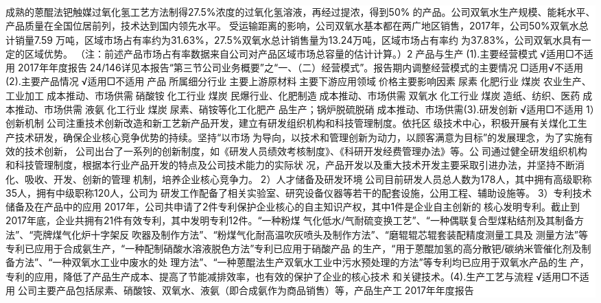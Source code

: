 成熟的蒽醌法钯触媒过氧化氢工艺方法制得27.5%浓度的过氧化氢溶液，再经过提浓，得到50%
的产品。公司双氧水生产规模、能耗水平、产品质量在全国位居前列，技术达到国内领先水平。
受运输距离的影响，公司双氧水基本都在两广地区销售，2017年，公司50%双氧水总计销量7.59
万吨，区域市场占有率约为31.63%，27.5%双氧水总计销售量为13.24万吨，区域市场占有率约
为37.83%，公司双氧水具有一定的区域优势。
（注：前述产品市场占有率数据来自公司对产品区域市场总容量的估计计算。）2
产品与生产
(1).主要经营模式
√适用□不适用
2017年年度报告
24/146详见本报告“第三节公司业务概要”之“一、（二）经营模式”。报告期内调整经营模式的主要情况
□适用√不适用(2).主要产品情况
√适用□不适用
产品
所属细分行业
主要上游原材料
主要下游应用领域
价格主要影响因素
尿素
化肥行业
煤炭
农业生产、工业加工
成本推动、市场供需
硝酸铵
化工行业
煤炭
民爆行业、化肥制造
成本推动、市场供需
双氧水
化工行业
煤炭
造纸、纺织、医药
成本推动、市场供需
液氨
化工行业
煤炭
尿素、硝铵等化工化肥产
品生产；锅炉脱硫脱硝
成本推动、市场供需(3).研发创新
√适用□不适用
1）创新机制
公司注重技术创新改造和新工艺新产品开发，建立有研发组织机构和科技管理制度。依托区
级技术中心，积极开展有关煤化工生产技术研发，确保企业核心竞争优势的持续。坚持“以市场
为导向，以技术和管理创新为动力，以顾客满意为目标”的发展理念，为了实施有效的技术创新，
公司出台了一系列的创新制度，如《研发人员绩效考核制度》、《科研开发经费管理办法》等。公
司通过健全研发组织机构和科技管理制度，根据本行业产品开发的特点及公司技术能力的实际状
况，产品开发以及重大技术开发主要采取引进办法，并坚持不断消化、吸收、开发、创新的管理
机制，培养企业核心竞争力。
2）人才储备及研发环境
公司目前研发人员总人数为178人，其中拥有高级职称35人，拥有中级职称120人，公司为
研发工作配备了相关实验室、研究设备仪器等若干的配套设施，公用工程、辅助设施等。
3）专利技术储备及在产品中的应用
2017年，公司共申请了2件专利保护企业核心的自主知识产权，其中1件是企业自主创新的
核心发明专利。截止到2017年底，企业共拥有21件有效专利，其中发明专利12件。“一种粉煤
气化低水/气耐硫变换工艺”、“一种偶联复合型煤粘结剂及其制备方法”、“壳牌煤气化炉十字架反
吹器及制作方法”、“粉煤气化耐高温吹灰喷头及制作方法”、“磨辊辊芯辊套装配精度测量工具及
测量方法”等专利已应用于合成氨生产，“一种配制硝酸水溶液脱色方法”专利已应用于硝酸产品
的生产，“用于蒽醌加氢的高分散钯/碳纳米管催化剂及制备方法”、“一种双氧水工业中废水的处
理方法”、“一种蒽醌法生产双氧水工业中污水预处理的方法”等专利均已应用于双氧水产品的生
产，专利的应用，降低了产品生产成本、提高了节能减排效率，也有效的保护了企业的核心技术
和关键技术。(4).生产工艺与流程
√适用□不适用
公司主要产品包括尿素、硝酸铵、双氧水、液氨（即合成氨作为商品销售）等，产品生产工
2017年年度报告